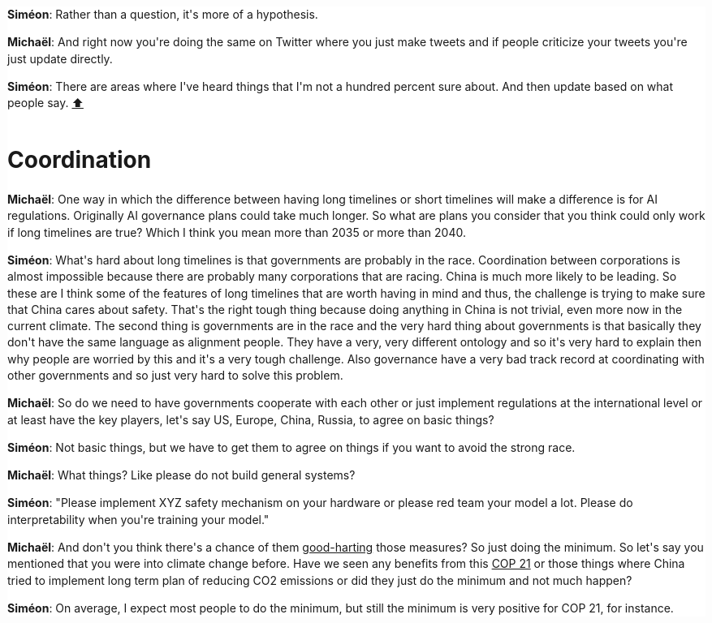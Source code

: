 **Siméon**:
Rather than a question, it's more of a hypothesis.

**Michaël**:
And right now you're doing the same on Twitter where you just make tweets and if people criticize your tweets you're just update directly.

**Siméon**:
There are areas where I've heard things that I'm not a hundred percent sure about. And then update based on what people say. <a href="#outline">⬆</a>

# Coordination
**Michaël**:
One way in which the difference between having long timelines or short timelines will make a difference is for AI regulations. Originally AI governance plans could take much longer. So what are plans you consider that you think could only work if long timelines are true? Which I think you mean more than 2035 or more than 2040.

**Siméon**:
What's hard about long timelines is that governments are probably in the race. Coordination between corporations is almost impossible because there are probably many corporations that are racing. China is much more likely to be leading. So these are I think some of the features of long timelines that are worth having in mind and thus, the challenge is trying to make sure that China cares about safety. That's the right tough thing because doing anything in China is not trivial, even more now in the current climate.
The second thing is governments are in the race and the very hard thing about governments is that basically they don't have the same language as alignment people. They have a very, very different ontology and so it's very hard to explain then why people are worried by this and it's a very tough challenge. Also governance have a very bad track record at coordinating with other governments and so just very hard to solve this problem.

**Michaël**:
So do we need to have governments cooperate with each other or just implement regulations at the international level or at least have the key players, let's say US, Europe, China, Russia, to agree on basic things?

**Siméon**:
Not basic things, but we have to get them to agree on things if you want to avoid the strong race.

**Michaël**:
What things? Like please do not build general systems?

**Siméon**:
"Please implement XYZ safety mechanism on your hardware or please red team your model a lot. Please do interpretability when you're training your model."

**Michaël**:
And don't you think there's a chance of them [good-harting](https://www.lesswrong.com/tag/goodhart-s-law) those measures? So just doing the minimum. So let's say you mentioned that you were into climate change before. Have we seen any benefits from this [COP 21](https://en.wikipedia.organization/wiki/2015_United_Nations_Climate_Change_Conference) or those things where China tried to implement long term plan of reducing CO2 emissions or did they just do the minimum and not much happen?

**Siméon**:
On average, I expect most people to do the minimum, but still the minimum is very positive for COP 21, for instance.

